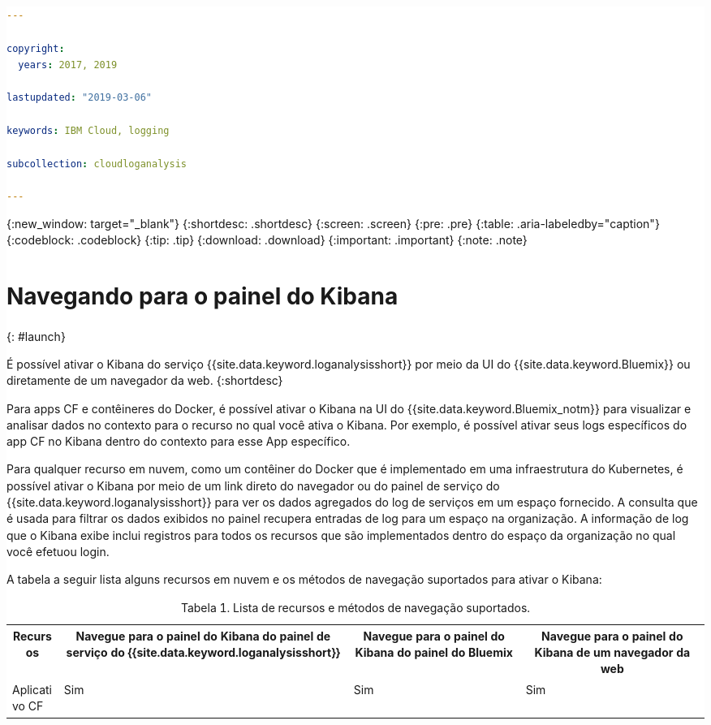 ```yaml
---

copyright:
  years: 2017, 2019

lastupdated: "2019-03-06"

keywords: IBM Cloud, logging

subcollection: cloudloganalysis

---
```


{:new_window: target="_blank"}
{:shortdesc: .shortdesc}
{:screen: .screen}
{:pre: .pre}
{:table: .aria-labeledby="caption"}
{:codeblock: .codeblock}
{:tip: .tip}
{:download: .download}
{:important: .important}
{:note: .note}


# Navegando para o painel do Kibana
{: #launch}

É possível ativar o Kibana do serviço {{site.data.keyword.loganalysisshort}} por meio da UI do {{site.data.keyword.Bluemix}} ou diretamente de um navegador da web.
{:shortdesc}

Para apps CF e contêineres do Docker, é possível ativar o Kibana na UI do {{site.data.keyword.Bluemix_notm}} para visualizar e analisar dados no contexto para o recurso no qual você ativa o Kibana. Por exemplo, é possível ativar seus logs específicos do app CF no Kibana dentro do contexto para esse App específico.
    
Para qualquer recurso em nuvem, como um contêiner do Docker que é implementado em uma infraestrutura do Kubernetes, é possível ativar o Kibana por meio de um link direto do navegador ou do painel de serviço do {{site.data.keyword.loganalysisshort}} para ver os dados agregados do log de serviços em um espaço fornecido. A consulta que é usada para filtrar os dados exibidos no painel recupera entradas de log para um espaço na organização. A informação de log que o Kibana exibe inclui registros para todos os recursos que são implementados dentro do espaço da organização no qual você efetuou login. 

A tabela a seguir lista alguns recursos em nuvem e os métodos de navegação suportados para ativar o Kibana:

<table>
<caption>Tabela 1. Lista de recursos e métodos de navegação suportados. </caption>
  <tr>
    <th>Recursos</th>
	<th>Navegue para o painel do Kibana do painel de serviço do {{site.data.keyword.loganalysisshort}}</th>
    <th>Navegue para o painel do Kibana do painel do Bluemix</th>
    <th>Navegue para o painel do Kibana de um navegador da web</th>
  </tr>
  <tr>
    <td>Aplicativo CF</td>
	<td>Sim</td>
    <td>Sim</td>
    <td>Sim</td>
  </tr>  